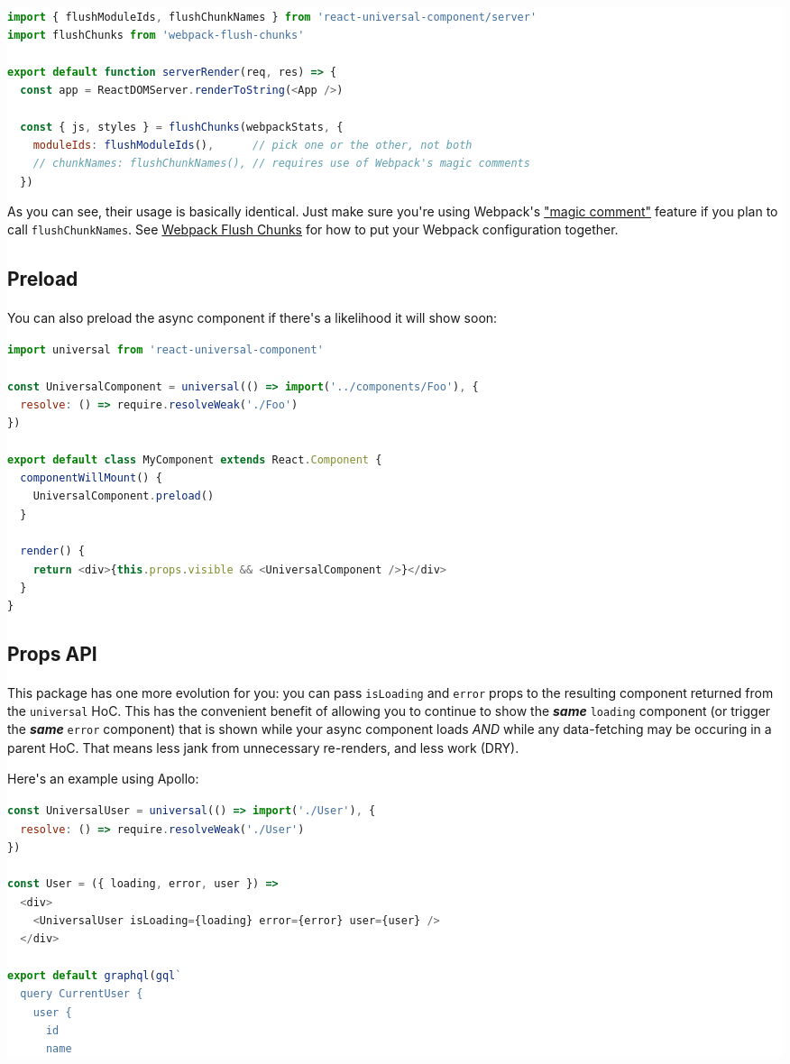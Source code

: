 ```js
import { flushModuleIds, flushChunkNames } from 'react-universal-component/server'
import flushChunks from 'webpack-flush-chunks'

export default function serverRender(req, res) => {
  const app = ReactDOMServer.renderToString(<App />)

  const { js, styles } = flushChunks(webpackStats, { 
    moduleIds: flushModuleIds(),      // pick one or the other, not both
    // chunkNames: flushChunkNames(), // requires use of Webpack's magic comments
  })
```

As you can see, their usage is basically identical. Just make sure you're using Webpack's ["magic comment"](https://webpack.js.org/guides/code-splitting-async/#chunk-names) feature if you plan to call `flushChunkNames`. See [Webpack Flush Chunks](https://github.com/faceyspacey/webpack-flush-chunks) for how to put your Webpack configuration together.


## Preload

You can also preload the async component if there's a likelihood it will show soon:

```js
import universal from 'react-universal-component'

const UniversalComponent = universal(() => import('../components/Foo'), {
  resolve: () => require.resolveWeak('./Foo')
})

export default class MyComponent extends React.Component {
  componentWillMount() {
    UniversalComponent.preload()
  }

  render() {
    return <div>{this.props.visible && <UniversalComponent />}</div>
  }
}
```


## Props API

This package has one more evolution for you: you can pass `isLoading` and `error` props to the resulting component returned from the `universal` HoC. This has the convenient benefit of allowing you to continue to show the ***same*** `loading` component (or trigger the ***same*** `error` component) that is shown while your async component loads *AND* while any data-fetching may be occuring in a parent HoC. That means less jank from unnecessary re-renders, and less work (DRY).

Here's an example using Apollo:

```js
const UniversalUser = universal(() => import('./User'), {
  resolve: () => require.resolveWeak('./User')
})

const User = ({ loading, error, user }) =>
  <div>
    <UniversalUser isLoading={loading} error={error} user={user} />
  </div>

export default graphql(gql`
  query CurrentUser {
    user {
      id
      name
```